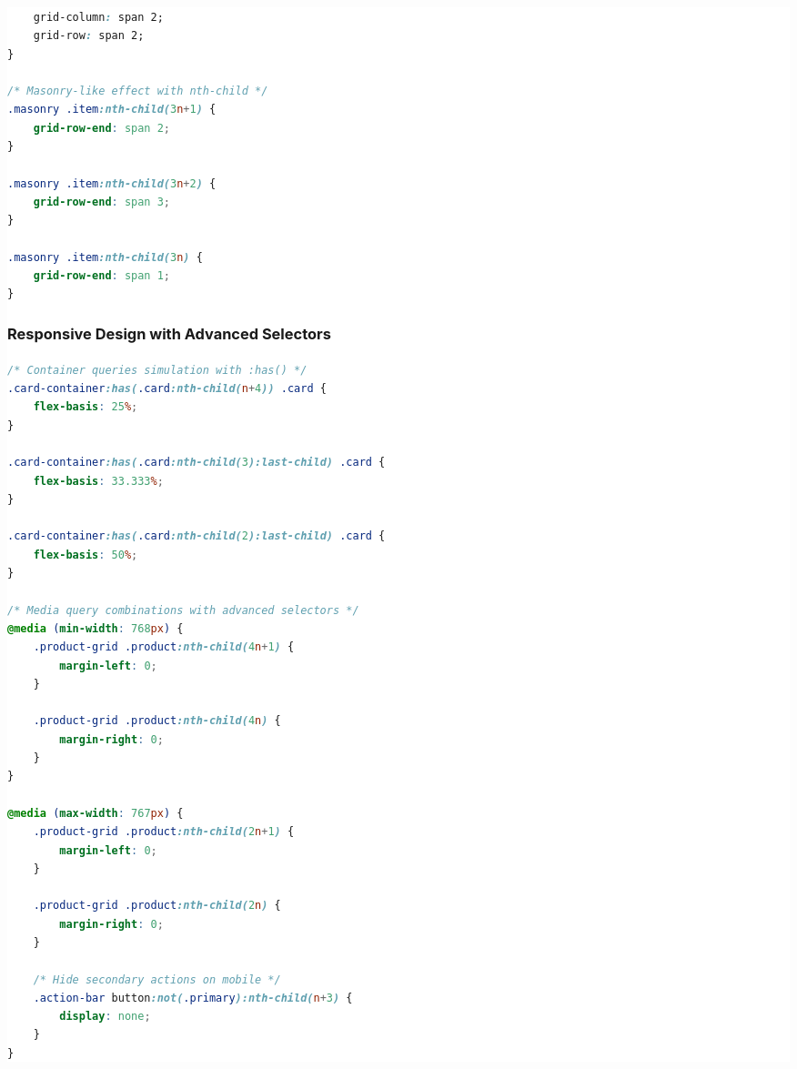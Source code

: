 ```css
    grid-column: span 2;
    grid-row: span 2;
}

/* Masonry-like effect with nth-child */
.masonry .item:nth-child(3n+1) {
    grid-row-end: span 2;
}

.masonry .item:nth-child(3n+2) {
    grid-row-end: span 3;
}

.masonry .item:nth-child(3n) {
    grid-row-end: span 1;
}
```

### Responsive Design with Advanced Selectors

```css
/* Container queries simulation with :has() */
.card-container:has(.card:nth-child(n+4)) .card {
    flex-basis: 25%;
}

.card-container:has(.card:nth-child(3):last-child) .card {
    flex-basis: 33.333%;
}

.card-container:has(.card:nth-child(2):last-child) .card {
    flex-basis: 50%;
}

/* Media query combinations with advanced selectors */
@media (min-width: 768px) {
    .product-grid .product:nth-child(4n+1) {
        margin-left: 0;
    }
    
    .product-grid .product:nth-child(4n) {
        margin-right: 0;
    }
}

@media (max-width: 767px) {
    .product-grid .product:nth-child(2n+1) {
        margin-left: 0;
    }
    
    .product-grid .product:nth-child(2n) {
        margin-right: 0;
    }
    
    /* Hide secondary actions on mobile */
    .action-bar button:not(.primary):nth-child(n+3) {
        display: none;
    }
}
```
